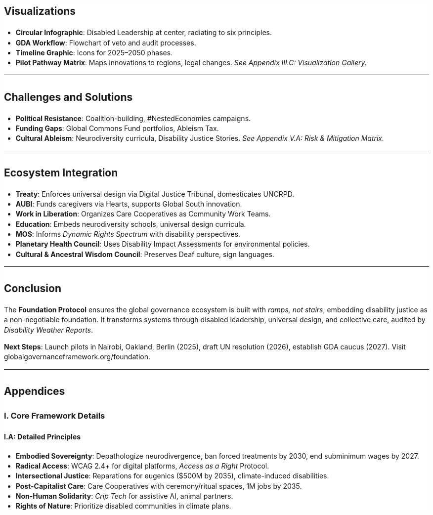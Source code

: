 
## **Visualizations**
- **Circular Infographic**: Disabled Leadership at center, radiating to six principles.
- **GDA Workflow**: Flowchart of veto and audit processes.
- **Timeline Graphic**: Icons for 2025–2050 phases.
- **Pilot Pathway Matrix**: Maps innovations to regions, legal changes. *See Appendix III.C: Visualization Gallery.*

---

## **Challenges and Solutions**
- **Political Resistance**: Coalition-building, #NestedEconomies campaigns.
- **Funding Gaps**: Global Commons Fund portfolios, Ableism Tax.
- **Cultural Ableism**: Neurodiversity curricula, Disability Justice Stories. *See Appendix V.A: Risk & Mitigation Matrix.*

---

## **Ecosystem Integration**
- **Treaty**: Enforces universal design via Digital Justice Tribunal, domesticates UNCRPD.
- **AUBI**: Funds caregivers via Hearts, supports Global South innovation.
- **Work in Liberation**: Organizes Care Cooperatives as Community Work Teams.
- **Education**: Embeds neurodiversity schools, universal design curricula.
- **MOS**: Informs *Dynamic Rights Spectrum* with disability perspectives.
- **Planetary Health Council**: Uses Disability Impact Assessments for environmental policies.
- **Cultural & Ancestral Wisdom Council**: Preserves Deaf culture, sign languages.

---

## **Conclusion**
The **Foundation Protocol** ensures the global governance ecosystem is built with *ramps, not stairs*, embedding disability justice as a non-negotiable foundation. It transforms systems through disabled leadership, universal design, and collective care, audited by *Disability Weather Reports*.

**Next Steps**: Launch pilots in Nairobi, Oakland, Berlin (2025), draft UN resolution (2026), establish GDA caucus (2027). Visit globalgovernanceframework.org/foundation.

---

## **Appendices**

### **I. Core Framework Details**
#### **I.A: Detailed Principles**
- **Embodied Sovereignty**: Depathologize neurodivergence, ban forced treatments by 2030, end subminimum wages by 2027.
- **Radical Access**: WCAG 2.4+ for digital platforms, *Access as a Right* Protocol.
- **Intersectional Justice**: Reparations for eugenics ($500M by 2035), climate-induced disabilities.
- **Post-Capitalist Care**: Care Cooperatives with ceremony/ritual spaces, 1M jobs by 2035.
- **Non-Human Solidarity**: *Crip Tech* for assistive AI, animal partners.
- **Rights of Nature**: Prioritize disabled communities in climate plans.
